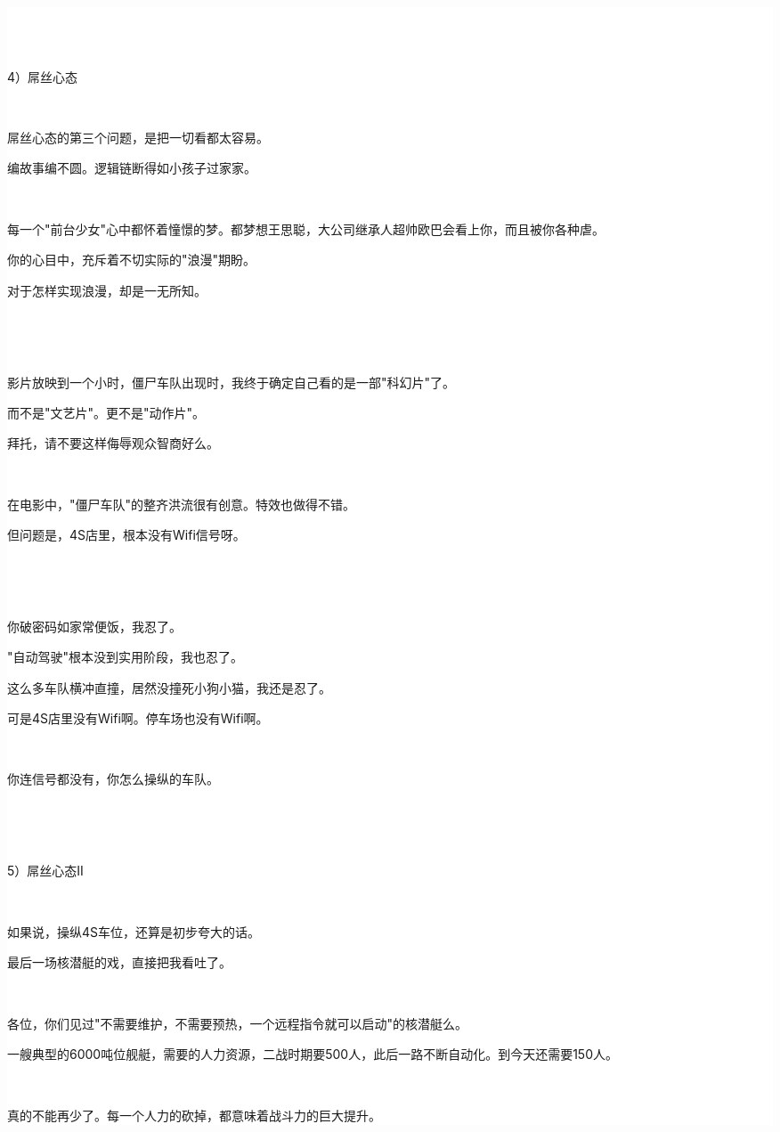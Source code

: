 
 

 

4）屌丝心态

 

屌丝心态的第三个问题，是把一切看都太容易。

编故事编不圆。逻辑链断得如小孩子过家家。

 

每一个"前台少女"心中都怀着憧憬的梦。都梦想王思聪，大公司继承人超帅欧巴会看上你，而且被你各种虐。

你的心目中，充斥着不切实际的"浪漫"期盼。

对于怎样实现浪漫，却是一无所知。

 

 

影片放映到一个小时，僵尸车队出现时，我终于确定自己看的是一部"科幻片"了。

而不是"文艺片"。更不是"动作片"。

拜托，请不要这样侮辱观众智商好么。

 

在电影中，"僵尸车队"的整齐洪流很有创意。特效也做得不错。

但问题是，4S店里，根本没有Wifi信号呀。

 

 

你破密码如家常便饭，我忍了。

"自动驾驶"根本没到实用阶段，我也忍了。

这么多车队横冲直撞，居然没撞死小狗小猫，我还是忍了。

可是4S店里没有Wifi啊。停车场也没有Wifi啊。

 

你连信号都没有，你怎么操纵的车队。

 

 

5）屌丝心态II

 

如果说，操纵4S车位，还算是初步夸大的话。

最后一场核潜艇的戏，直接把我看吐了。

 

各位，你们见过"不需要维护，不需要预热，一个远程指令就可以启动"的核潜艇么。

一艘典型的6000吨位舰艇，需要的人力资源，二战时期要500人，此后一路不断自动化。到今天还需要150人。

 

真的不能再少了。每一个人力的砍掉，都意味着战斗力的巨大提升。
